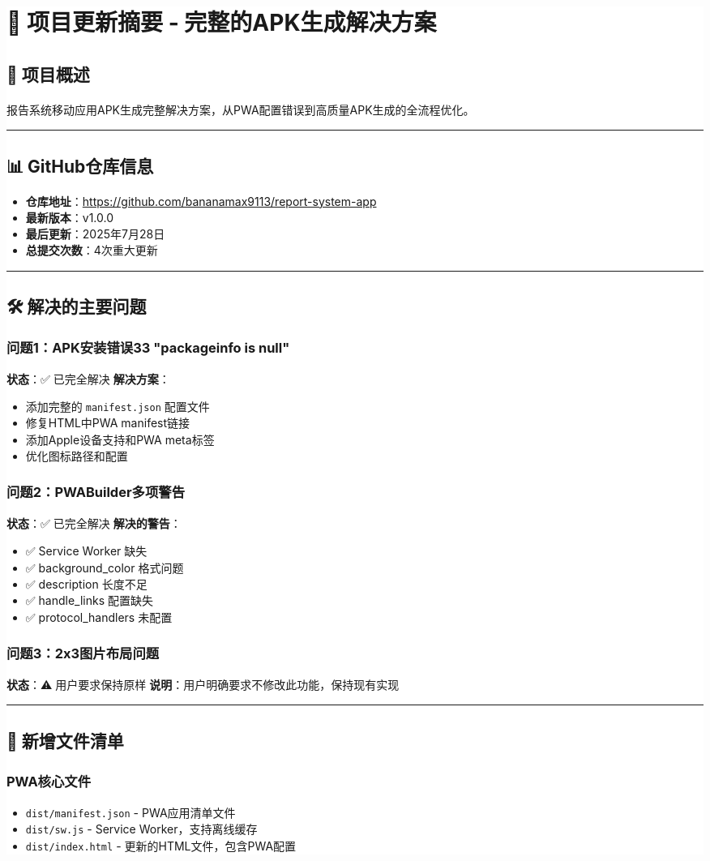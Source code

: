 # 📝 项目更新摘要 - 完整的APK生成解决方案

## 🎯 **项目概述**
报告系统移动应用APK生成完整解决方案，从PWA配置错误到高质量APK生成的全流程优化。

---

## 📊 **GitHub仓库信息**
- **仓库地址**：https://github.com/bananamax9113/report-system-app
- **最新版本**：v1.0.0 
- **最后更新**：2025年7月28日
- **总提交次数**：4次重大更新

---

## 🛠️ **解决的主要问题**

### **问题1：APK安装错误33 "packageinfo is null"**
**状态**：✅ 已完全解决
**解决方案**：
- 添加完整的 `manifest.json` 配置文件
- 修复HTML中PWA manifest链接
- 添加Apple设备支持和PWA meta标签
- 优化图标路径和配置

### **问题2：PWABuilder多项警告**
**状态**：✅ 已完全解决
**解决的警告**：
- ✅ Service Worker 缺失
- ✅ background_color 格式问题
- ✅ description 长度不足
- ✅ handle_links 配置缺失
- ✅ protocol_handlers 未配置

### **问题3：2x3图片布局问题**
**状态**：⚠️ 用户要求保持原样
**说明**：用户明确要求不修改此功能，保持现有实现

---

## 📁 **新增文件清单**

### **PWA核心文件**
- `dist/manifest.json` - PWA应用清单文件
- `dist/sw.js` - Service Worker，支持离线缓存
- `dist/index.html` - 更新的HTML文件，包含PWA配置
